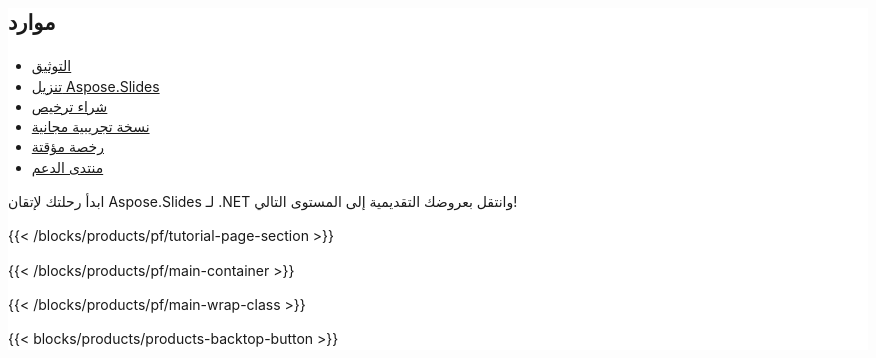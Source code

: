 ## موارد
- [التوثيق](https://reference.aspose.com/slides/net/)
- [تنزيل Aspose.Slides](https://releases.aspose.com/slides/net/)
- [شراء ترخيص](https://purchase.aspose.com/buy)
- [نسخة تجريبية مجانية](https://releases.aspose.com/slides/net/)
- [رخصة مؤقتة](https://purchase.aspose.com/temporary-license/)
- [منتدى الدعم](https://forum.aspose.com/c/slides/11)

ابدأ رحلتك لإتقان Aspose.Slides لـ .NET وانتقل بعروضك التقديمية إلى المستوى التالي!

{{< /blocks/products/pf/tutorial-page-section >}}

{{< /blocks/products/pf/main-container >}}

{{< /blocks/products/pf/main-wrap-class >}}

{{< blocks/products/products-backtop-button >}}